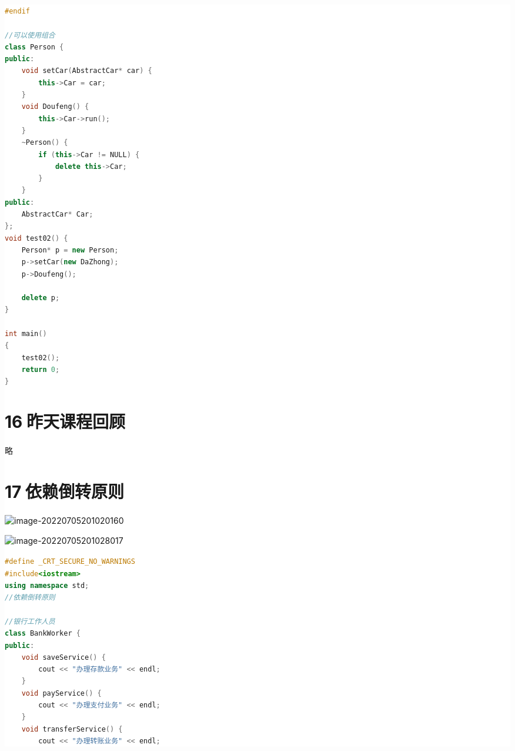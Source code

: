 ```cpp
#endif

//可以使用组合
class Person {
public:
    void setCar(AbstractCar* car) {
        this->Car = car;
    }
    void Doufeng() {
        this->Car->run();
    }
    ~Person() {
        if (this->Car != NULL) {
            delete this->Car;
        }
    }
public:
    AbstractCar* Car;
};
void test02() {
    Person* p = new Person;
    p->setCar(new DaZhong);
    p->Doufeng();

    delete p;
}

int main()
{
    test02();
    return 0;
}
```

# 16 昨天课程回顾

略

# 17 依赖倒转原则

![image-20220705201020160](C:\Users\Administrator\AppData\Roaming\Typora\typora-user-images\image-20220705201020160.png)

![image-20220705201028017](C:\Users\Administrator\AppData\Roaming\Typora\typora-user-images\image-20220705201028017.png)

```cpp
#define _CRT_SECURE_NO_WARNINGS
#include<iostream>
using namespace std;
//依赖倒转原则

//银行工作人员
class BankWorker {
public:
    void saveService() {
        cout << "办理存款业务" << endl;
    }
    void payService() {
        cout << "办理支付业务" << endl;
    }
    void transferService() {
        cout << "办理转账业务" << endl;
```